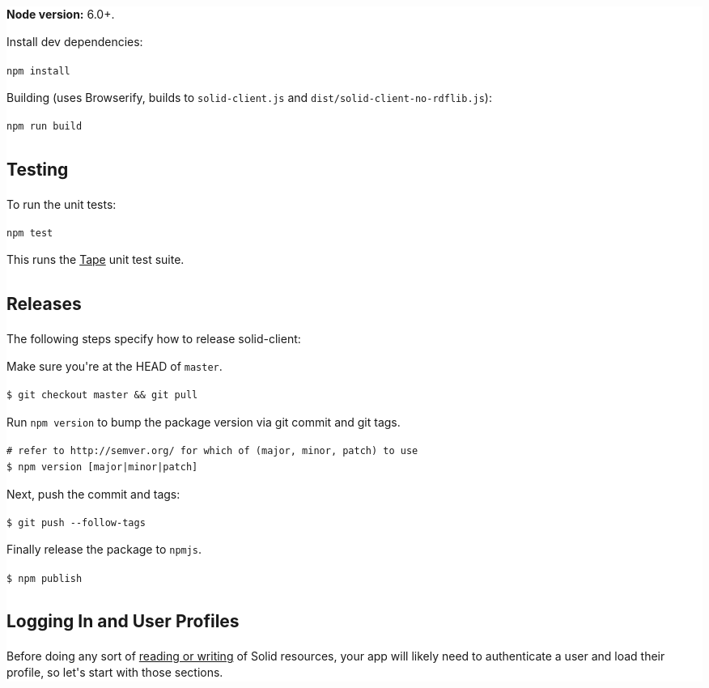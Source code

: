 **Node version:** 6.0+.

Install dev dependencies:

```
npm install
```

Building (uses Browserify, builds to `solid-client.js` and `dist/solid-client-no-rdflib.js`):

```
npm run build
```

## Testing

To run the unit tests:

```
npm test
```

This runs the [Tape](https://github.com/substack/tape) unit test suite.

## Releases

The following steps specify how to release solid-client:

Make sure you're at the HEAD of `master`.

```shell
$ git checkout master && git pull
```

Run `npm version` to bump the package version via git commit and git
tags.

```shell
# refer to http://semver.org/ for which of (major, minor, patch) to use
$ npm version [major|minor|patch]
```

Next, push the commit and tags:

```shell
$ git push --follow-tags
```

Finally release the package to `npmjs`.

```shell
$ npm publish
```

## Logging In and User Profiles

Before doing any sort of [reading or
writing](https://github.com/solid/solid-spec#reading-and-writing-resources) of
Solid resources, your app will likely need to authenticate a user and load their
profile, so let's start with those sections.
